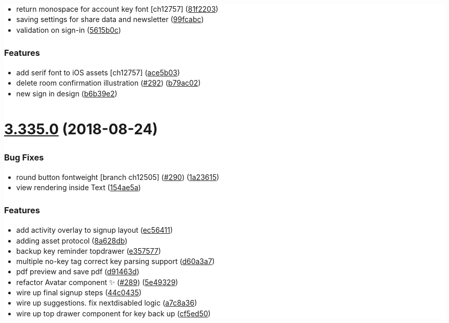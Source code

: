 * return monospace for account key font [ch12757] ([81f2203](https://github.com/PeerioTechnologies/peerio-mobile/commit/81f2203))
* saving settings for share data and newsletter ([99fcabc](https://github.com/PeerioTechnologies/peerio-mobile/commit/99fcabc))
* validation on sign-in ([5615b0c](https://github.com/PeerioTechnologies/peerio-mobile/commit/5615b0c))


### Features

* add serif font to iOS assets [ch12757] ([ace5b03](https://github.com/PeerioTechnologies/peerio-mobile/commit/ace5b03))
* delete room confirmation illustration ([#292](https://github.com/PeerioTechnologies/peerio-mobile/issues/292)) ([b79ac02](https://github.com/PeerioTechnologies/peerio-mobile/commit/b79ac02))
* new sign in design ([b6b39e2](https://github.com/PeerioTechnologies/peerio-mobile/commit/b6b39e2))



<a name="3.335.0"></a>
# [3.335.0](https://github.com/PeerioTechnologies/peerio-mobile/compare/v3.334.0...v3.335.0) (2018-08-24)


### Bug Fixes

* round button fontweight [branch ch12505] ([#290](https://github.com/PeerioTechnologies/peerio-mobile/issues/290)) ([1a23615](https://github.com/PeerioTechnologies/peerio-mobile/commit/1a23615))
* view rendering inside Text ([154ae5a](https://github.com/PeerioTechnologies/peerio-mobile/commit/154ae5a))


### Features

* add activity overlay to signup layout ([ec56411](https://github.com/PeerioTechnologies/peerio-mobile/commit/ec56411))
* adding asset protocol ([8a628db](https://github.com/PeerioTechnologies/peerio-mobile/commit/8a628db))
* backup key reminder topdrawer ([e357577](https://github.com/PeerioTechnologies/peerio-mobile/commit/e357577))
* multiple no-key tag correct key parsing support ([d60a3a7](https://github.com/PeerioTechnologies/peerio-mobile/commit/d60a3a7))
* pdf preview and save pdf ([d91463d](https://github.com/PeerioTechnologies/peerio-mobile/commit/d91463d))
* refactor Avatar component ✨ ([#289](https://github.com/PeerioTechnologies/peerio-mobile/issues/289)) ([5e49329](https://github.com/PeerioTechnologies/peerio-mobile/commit/5e49329))
* wire up final signup steps ([44c0435](https://github.com/PeerioTechnologies/peerio-mobile/commit/44c0435))
* wire up suggestions. fix nextdisabled logic ([a7c8a36](https://github.com/PeerioTechnologies/peerio-mobile/commit/a7c8a36))
* wire up top drawer component for key back up ([cf5ed50](https://github.com/PeerioTechnologies/peerio-mobile/commit/cf5ed50))
